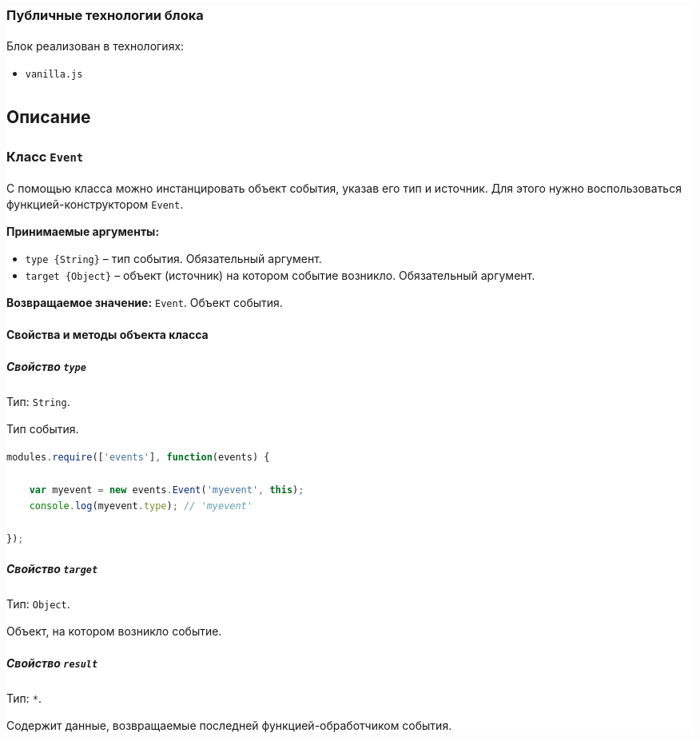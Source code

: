 ### Публичные технологии блока

Блок реализован в технологиях:

* `vanilla.js`

## Описание

<a name="class-Event"></a>

### Класс `Event`

С помощью класса можно инстанцировать объект события, указав его тип и источник. Для этого нужно воспользоваться функцией-конструктором `Event`.

**Принимаемые аргументы:**

* `type {String}` – тип события. Обязательный аргумент.
* `target {Object}` – объект (источник) на котором событие возникло. Обязательный аргумент.

**Возвращаемое значение:** `Event`. Объект события.

<a name="fields-Event"></a>

#### Свойства и методы объекта класса

<a name="fields-type"></a>

##### Свойство `type`

Тип: `String`.

Тип события.

```js
modules.require(['events'], function(events) {

    var myevent = new events.Event('myevent', this);
    console.log(myevent.type); // 'myevent'

});
```

<a name="fields-type"></a>

##### Свойство `target`

Тип: `Object`.

Объект, на котором возникло событие.

<a name="fields-result"></a>

##### Свойство `result`

Тип: `*`.

Содержит данные, возвращаемые последней функцией-обработчиком события.
